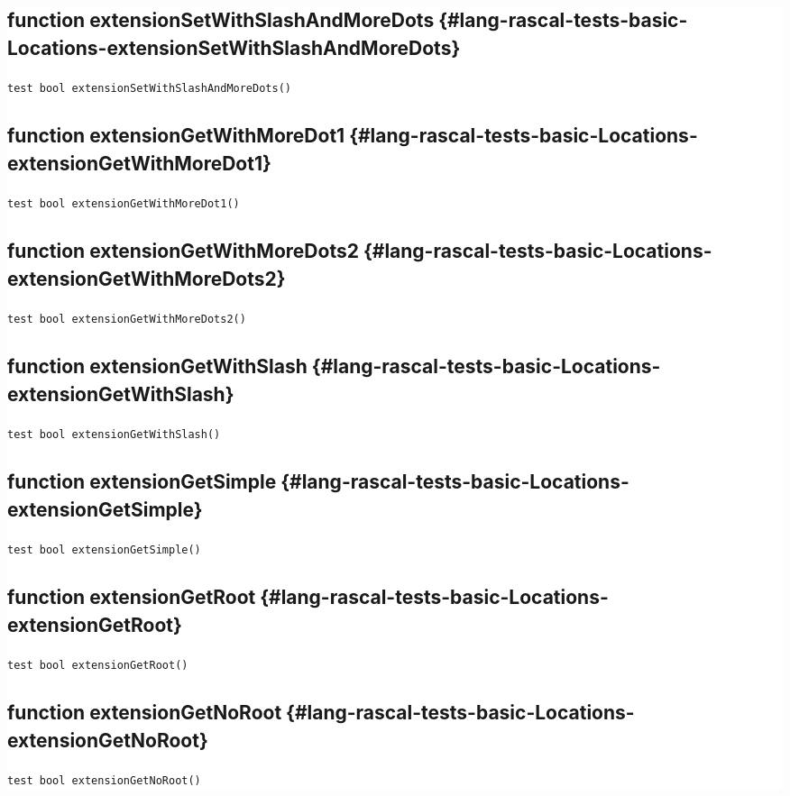 ## function extensionSetWithSlashAndMoreDots {#lang-rascal-tests-basic-Locations-extensionSetWithSlashAndMoreDots}

```rascal
test bool extensionSetWithSlashAndMoreDots()

```

## function extensionGetWithMoreDot1 {#lang-rascal-tests-basic-Locations-extensionGetWithMoreDot1}

```rascal
test bool extensionGetWithMoreDot1()

```

## function extensionGetWithMoreDots2 {#lang-rascal-tests-basic-Locations-extensionGetWithMoreDots2}

```rascal
test bool extensionGetWithMoreDots2()

```

## function extensionGetWithSlash {#lang-rascal-tests-basic-Locations-extensionGetWithSlash}

```rascal
test bool extensionGetWithSlash()

```

## function extensionGetSimple {#lang-rascal-tests-basic-Locations-extensionGetSimple}

```rascal
test bool extensionGetSimple()

```

## function extensionGetRoot {#lang-rascal-tests-basic-Locations-extensionGetRoot}

```rascal
test bool extensionGetRoot()

```

## function extensionGetNoRoot {#lang-rascal-tests-basic-Locations-extensionGetNoRoot}

```rascal
test bool extensionGetNoRoot()

```
